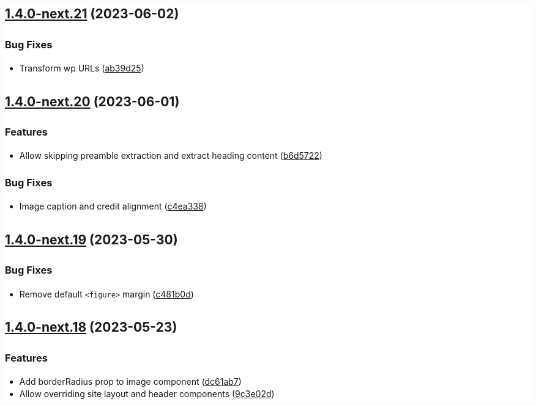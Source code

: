 

## [1.4.0-next.21](https://github.com/whitespace-se/gatsby-packages/compare/v1.4.0-next.20...v1.4.0-next.21) (2023-06-02)


### Bug Fixes

* Transform wp URLs ([ab39d25](https://github.com/whitespace-se/gatsby-packages/commit/ab39d2533dc2b016b9c3727fbab679119afd5f6d))



## [1.4.0-next.20](https://github.com/whitespace-se/gatsby-packages/compare/v1.4.0-next.19...v1.4.0-next.20) (2023-06-01)


### Features

* Allow skipping preamble extraction and extract heading content ([b6d5722](https://github.com/whitespace-se/gatsby-packages/commit/b6d572238a960a1e0d44922e5e79c8feca47090b))


### Bug Fixes

* Image caption and credit alignment ([c4ea338](https://github.com/whitespace-se/gatsby-packages/commit/c4ea338cfc9ac40be835db94ca420f2c7d6a73e3))



## [1.4.0-next.19](https://github.com/whitespace-se/gatsby-packages/compare/v1.4.0-next.18...v1.4.0-next.19) (2023-05-30)


### Bug Fixes

* Remove default `<figure>` margin ([c481b0d](https://github.com/whitespace-se/gatsby-packages/commit/c481b0dca776f45b677f656d04ca1d23e4bc84b2))



## [1.4.0-next.18](https://github.com/whitespace-se/gatsby-packages/compare/v1.4.0-next.17...v1.4.0-next.18) (2023-05-23)


### Features

* Add borderRadius prop to image component ([dc61ab7](https://github.com/whitespace-se/gatsby-packages/commit/dc61ab72cbe7fb816fa22fc3421559d27f8f6768))
* Allow overriding site layout and header components ([9c3e02d](https://github.com/whitespace-se/gatsby-packages/commit/9c3e02de18209f42bee9a2985a0f4f9c144c9b26))
